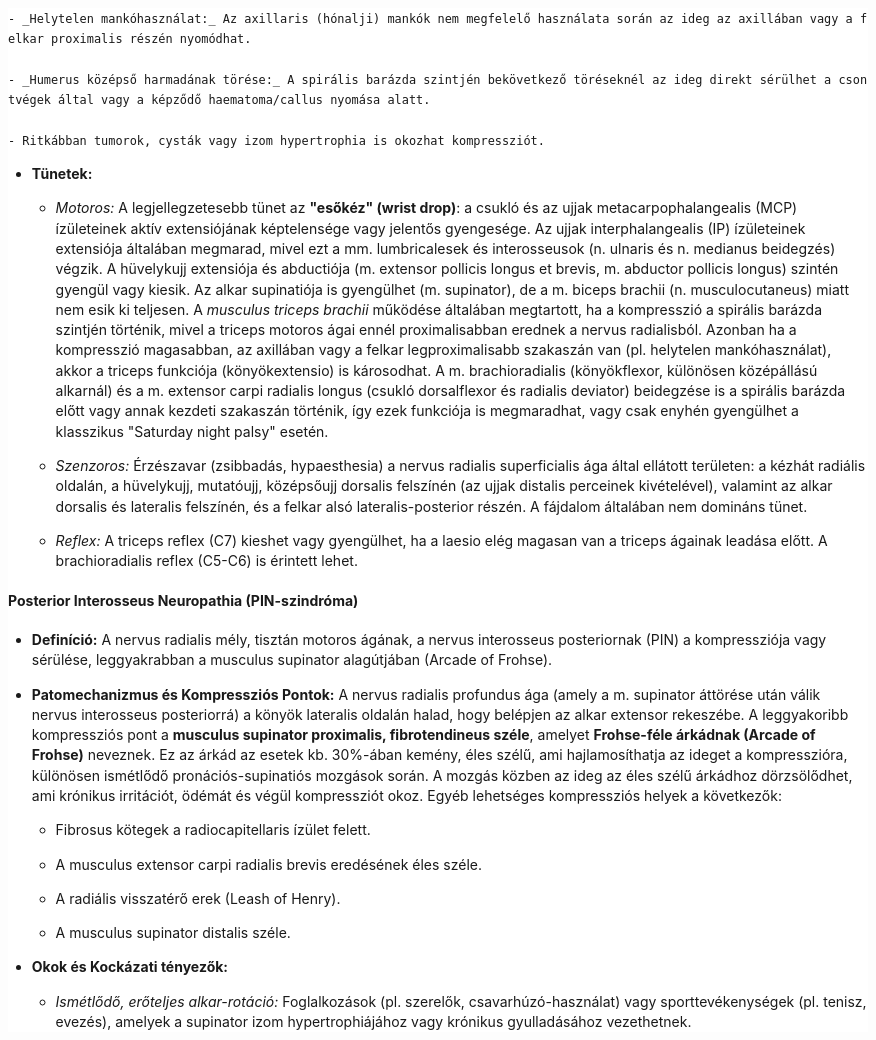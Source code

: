     - _Helytelen mankóhasználat:_ Az axillaris (hónalji) mankók nem megfelelő használata során az ideg az axillában vagy a felkar proximalis részén nyomódhat.  
        
    - _Humerus középső harmadának törése:_ A spirális barázda szintjén bekövetkező töréseknél az ideg direkt sérülhet a csontvégek által vagy a képződő haematoma/callus nyomása alatt.  
        
    - Ritkábban tumorok, cysták vagy izom hypertrophia is okozhat kompressziót.
- **Tünetek:**
    - _Motoros:_ A legjellegzetesebb tünet az **"esőkéz" (wrist drop)**: a csukló és az ujjak metacarpophalangealis (MCP) ízületeinek aktív extensiójának képtelensége vagy jelentős gyengesége. Az ujjak interphalangealis (IP) ízületeinek extensiója általában megmarad, mivel ezt a mm. lumbricalesek és interosseusok (n. ulnaris és n. medianus beidegzés) végzik. A hüvelykujj extensiója és abductiója (m. extensor pollicis longus et brevis, m. abductor pollicis longus) szintén gyengül vagy kiesik. Az alkar supinatiója is gyengülhet (m. supinator), de a m. biceps brachii (n. musculocutaneus) miatt nem esik ki teljesen. A _musculus triceps brachii_ működése általában megtartott, ha a kompresszió a spirális barázda szintjén történik, mivel a triceps motoros ágai ennél proximalisabban erednek a nervus radialisból. Azonban ha a kompresszió magasabban, az axillában vagy a felkar legproximalisabb szakaszán van (pl. helytelen mankóhasználat), akkor a triceps funkciója (könyökextensio) is károsodhat. A m. brachioradialis (könyökflexor, különösen középállású alkarnál) és a m. extensor carpi radialis longus (csukló dorsalflexor és radialis deviator) beidegzése is a spirális barázda előtt vagy annak kezdeti szakaszán történik, így ezek funkciója is megmaradhat, vagy csak enyhén gyengülhet a klasszikus "Saturday night palsy" esetén.  
        
    - _Szenzoros:_ Érzészavar (zsibbadás, hypaesthesia) a nervus radialis superficialis ága által ellátott területen: a kézhát radiális oldalán, a hüvelykujj, mutatóujj, középsőujj dorsalis felszínén (az ujjak distalis perceinek kivételével), valamint az alkar dorsalis és lateralis felszínén, és a felkar alsó lateralis-posterior részén. A fájdalom általában nem domináns tünet.  
        
    - _Reflex:_ A triceps reflex (C7) kieshet vagy gyengülhet, ha a laesio elég magasan van a triceps ágainak leadása előtt. A brachioradialis reflex (C5-C6) is érintett lehet.

#### Posterior Interosseus Neuropathia (PIN-szindróma)

- **Definíció:** A nervus radialis mély, tisztán motoros ágának, a nervus interosseus posteriornak (PIN) a kompressziója vagy sérülése, leggyakrabban a musculus supinator alagútjában (Arcade of Frohse).  
- **Patomechanizmus és Kompressziós Pontok:** A nervus radialis profundus ága (amely a m. supinator áttörése után válik nervus interosseus posteriorrá) a könyök lateralis oldalán halad, hogy belépjen az alkar extensor rekeszébe. A leggyakoribb kompressziós pont a **musculus supinator proximalis, fibrotendineus széle**, amelyet **Frohse-féle árkádnak (Arcade of Frohse)** neveznek. Ez az árkád az esetek kb. 30%-ában kemény, éles szélű, ami hajlamosíthatja az ideget a kompresszióra, különösen ismétlődő pronációs-supinatiós mozgások során. A mozgás közben az ideg az éles szélű árkádhoz dörzsölődhet, ami krónikus irritációt, ödémát és végül kompressziót okoz. Egyéb lehetséges kompressziós helyek a következők:
    
    - Fibrosus kötegek a radiocapitellaris ízület felett.
        
    - A musculus extensor carpi radialis brevis eredésének éles széle.
        
    - A radiális visszatérő erek (Leash of Henry).
        
    - A musculus supinator distalis széle.
        
- **Okok és Kockázati tényezők:**
    
    - _Ismétlődő, erőteljes alkar-rotáció:_ Foglalkozások (pl. szerelők, csavarhúzó-használat) vagy sporttevékenységek (pl. tenisz, evezés), amelyek a supinator izom hypertrophiájához vagy krónikus gyulladásához vezethetnek.
        